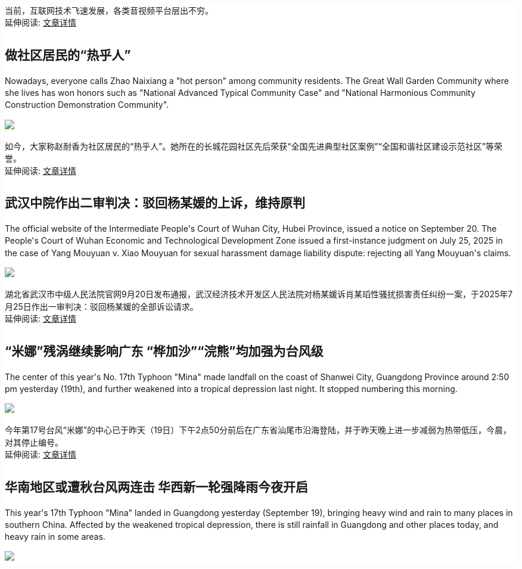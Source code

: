 当前，互联网技术飞速发展，各类音视频平台层出不穷。   
延伸阅读: [文章详情](https://news.cctv.com/2025/09/20/ARTIqNWvmxPINZKQ1sMqGaGH250920.shtml)   

<qrcode title="注意！非法转播软件“分享影视资源” 实为境外反宣电视内容" image="https://p1.img.cctvpic.com/photoworkspace/2025/09/20/2025092009515392259.jpg" />   

## 做社区居民的“热乎人”   
Nowadays, everyone calls Zhao Naixiang a "hot person" among community residents. The Great Wall Garden Community where she lives has won honors such as "National Advanced Typical Community Case" and "National Harmonious Community Construction Demonstration Community".   

<img src="https://p3.img.cctvpic.com/photoworkspace/2025/09/20/2025092009275789468.jpg" />   

如今，大家称赵耐香为社区居民的“热乎人”。她所在的长城花园社区先后荣获“全国先进典型社区案例”“全国和谐社区建设示范社区”等荣誉。   
延伸阅读: [文章详情](https://people.cctv.com/2025/09/20/ARTIvvMZSnV5ya8NJVGWFfK1250920.shtml)   

<qrcode title="做社区居民的“热乎人”" image="https://p3.img.cctvpic.com/photoworkspace/2025/09/20/2025092009275789468.jpg" />   

## 武汉中院作出二审判决：驳回杨某媛的上诉，维持原判   
The official website of the Intermediate People's Court of Wuhan City, Hubei Province, issued a notice on September 20. The People's Court of Wuhan Economic and Technological Development Zone issued a first-instance judgment on July 25, 2025 in the case of Yang Mouyuan v. Xiao Mouyuan for sexual harassment damage liability dispute: rejecting all Yang Mouyuan's claims.   

<img src="https://p5.img.cctvpic.com/photoworkspace/2025/09/20/2025092009372588420.jpg" />   

湖北省武汉市中级人民法院官网9月20日发布通报，武汉经济技术开发区人民法院对杨某媛诉肖某瑫性骚扰损害责任纠纷一案，于2025年7月25日作出一审判决：驳回杨某媛的全部诉讼请求。   
延伸阅读: [文章详情](https://news.cctv.com/2025/09/20/ARTIQp29DsErNI87xspldBbd250920.shtml)   

<qrcode title="武汉中院作出二审判决：驳回杨某媛的上诉，维持原判" image="https://p5.img.cctvpic.com/photoworkspace/2025/09/20/2025092009372588420.jpg" />   

## “米娜”残涡继续影响广东 “桦加沙”“浣熊”均加强为台风级   
The center of this year's No. 17th Typhoon "Mina" made landfall on the coast of Shanwei City, Guangdong Province around 2:50 pm yesterday (19th), and further weakened into a tropical depression last night. It stopped numbering this morning.   

<img src="https://p1.img.cctvpic.com/photoworkspace/2025/09/20/2025092009182678407.png" />   

今年第17号台风“米娜”的中心已于昨天（19日）下午2点50分前后在广东省汕尾市沿海登陆，并于昨天晚上进一步减弱为热带低压，今晨，对其停止编号。   
延伸阅读: [文章详情](https://news.cctv.com/2025/09/20/ARTIBEf8LRjwByn1FTMx2Oip250920.shtml)   

<qrcode title="“米娜”残涡继续影响广东 “桦加沙”“浣熊”均加强为台风级" image="https://p1.img.cctvpic.com/photoworkspace/2025/09/20/2025092009182678407.png" />   

## 华南地区或遭秋台风两连击 华西新一轮强降雨今夜开启   
This year's 17th Typhoon "Mina" landed in Guangdong yesterday (September 19), bringing heavy wind and rain to many places in southern China. Affected by the weakened tropical depression, there is still rainfall in Guangdong and other places today, and heavy rain in some areas.   

<img src="https://p2.img.cctvpic.com/photoworkspace/2025/09/20/2025092009164945197.jfif" />   
